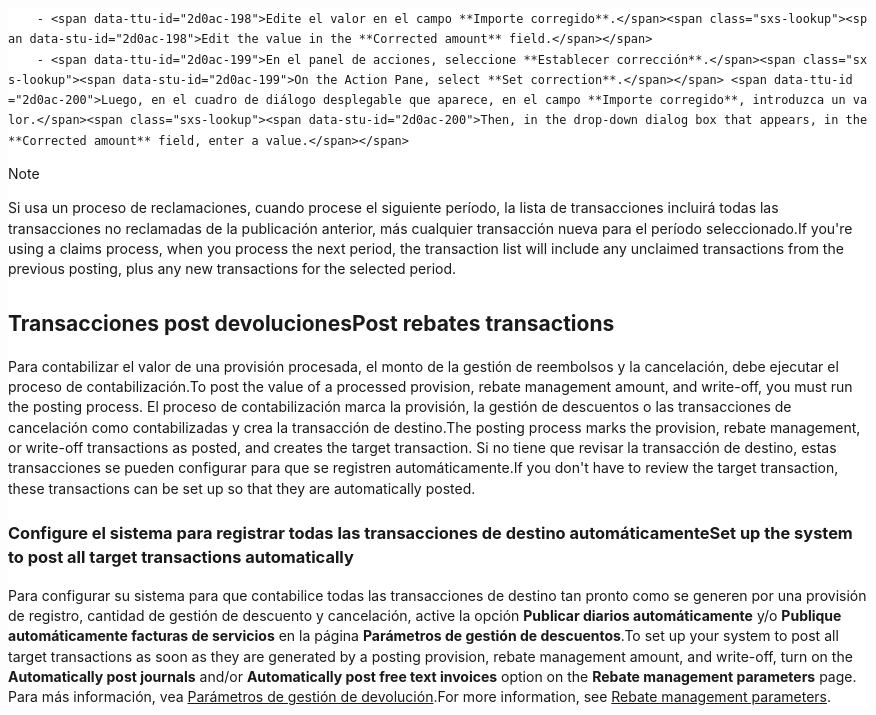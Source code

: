         - <span data-ttu-id="2d0ac-198">Edite el valor en el campo **Importe corregido**.</span><span class="sxs-lookup"><span data-stu-id="2d0ac-198">Edit the value in the **Corrected amount** field.</span></span>
        - <span data-ttu-id="2d0ac-199">En el panel de acciones, seleccione **Establecer corrección**.</span><span class="sxs-lookup"><span data-stu-id="2d0ac-199">On the Action Pane, select **Set correction**.</span></span> <span data-ttu-id="2d0ac-200">Luego, en el cuadro de diálogo desplegable que aparece, en el campo **Importe corregido**, introduzca un valor.</span><span class="sxs-lookup"><span data-stu-id="2d0ac-200">Then, in the drop-down dialog box that appears, in the **Corrected amount** field, enter a value.</span></span>

> [!NOTE]
> <span data-ttu-id="2d0ac-201">Si usa un proceso de reclamaciones, cuando procese el siguiente período, la lista de transacciones incluirá todas las transacciones no reclamadas de la publicación anterior, más cualquier transacción nueva para el período seleccionado.</span><span class="sxs-lookup"><span data-stu-id="2d0ac-201">If you're using a claims process, when you process the next period, the transaction list will include any unclaimed transactions from the previous posting, plus any new transactions for the selected period.</span></span>

## <a name="post-rebates-transactions"></a><span data-ttu-id="2d0ac-202">Transacciones post devoluciones</span><span class="sxs-lookup"><span data-stu-id="2d0ac-202">Post rebates transactions</span></span>

<span data-ttu-id="2d0ac-203">Para contabilizar el valor de una provisión procesada, el monto de la gestión de reembolsos y la cancelación, debe ejecutar el proceso de contabilización.</span><span class="sxs-lookup"><span data-stu-id="2d0ac-203">To post the value of a processed provision, rebate management amount, and write-off, you must run the posting process.</span></span> <span data-ttu-id="2d0ac-204">El proceso de contabilización marca la provisión, la gestión de descuentos o las transacciones de cancelación como contabilizadas y crea la transacción de destino.</span><span class="sxs-lookup"><span data-stu-id="2d0ac-204">The posting process marks the provision, rebate management, or write-off transactions as posted, and creates the target transaction.</span></span> <span data-ttu-id="2d0ac-205">Si no tiene que revisar la transacción de destino, estas transacciones se pueden configurar para que se registren automáticamente.</span><span class="sxs-lookup"><span data-stu-id="2d0ac-205">If you don't have to review the target transaction, these transactions can be set up so that they are automatically posted.</span></span>

### <a name="set-up-the-system-to-post-all-target-transactions-automatically"></a><span data-ttu-id="2d0ac-206">Configure el sistema para registrar todas las transacciones de destino automáticamente</span><span class="sxs-lookup"><span data-stu-id="2d0ac-206">Set up the system to post all target transactions automatically</span></span>

<span data-ttu-id="2d0ac-207">Para configurar su sistema para que contabilice todas las transacciones de destino tan pronto como se generen por una provisión de registro, cantidad de gestión de descuento y cancelación, active la opción **Publicar diarios automáticamente** y/o **Publique automáticamente facturas de servicios** en la página **Parámetros de gestión de descuentos**.</span><span class="sxs-lookup"><span data-stu-id="2d0ac-207">To set up your system to post all target transactions as soon as they are generated by a posting provision, rebate management amount, and write-off, turn on the **Automatically post journals** and/or **Automatically post free text invoices** option on the **Rebate management parameters** page.</span></span> <span data-ttu-id="2d0ac-208">Para más información, vea [Parámetros de gestión de devolución](rebate-management-parameters.md).</span><span class="sxs-lookup"><span data-stu-id="2d0ac-208">For more information, see [Rebate management parameters](rebate-management-parameters.md).</span></span>
